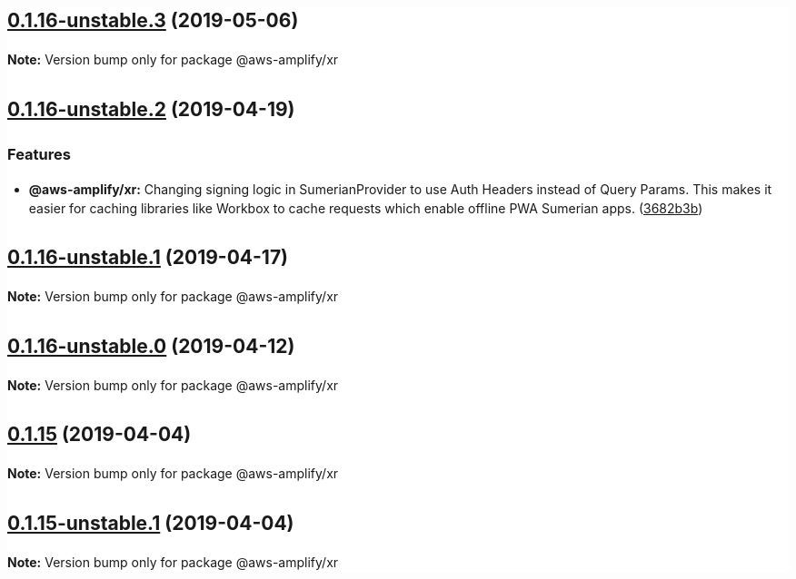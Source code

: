<a name="0.1.16-unstable.3"></a>

## [0.1.16-unstable.3](https://github.com/aws/aws-amplify/compare/@aws-amplify/xr@0.1.16-unstable.2...@aws-amplify/xr@0.1.16-unstable.3) (2019-05-06)

**Note:** Version bump only for package @aws-amplify/xr

<a name="0.1.16-unstable.2"></a>

## [0.1.16-unstable.2](https://github.com/aws/aws-amplify/compare/@aws-amplify/xr@0.1.16-unstable.1...@aws-amplify/xr@0.1.16-unstable.2) (2019-04-19)

### Features

- **@aws-amplify/xr:** Changing signing logic in SumerianProvider to use Auth Headers instead of Query Params. This makes it easier for caching libraries like Workbox to cache requests which enable offline PWA Sumerian apps. ([3682b3b](https://github.com/aws/aws-amplify/commit/3682b3b))

<a name="0.1.16-unstable.1"></a>

## [0.1.16-unstable.1](https://github.com/aws/aws-amplify/compare/@aws-amplify/xr@0.1.16-unstable.0...@aws-amplify/xr@0.1.16-unstable.1) (2019-04-17)

**Note:** Version bump only for package @aws-amplify/xr

<a name="0.1.16-unstable.0"></a>

## [0.1.16-unstable.0](https://github.com/aws/aws-amplify/compare/@aws-amplify/xr@0.1.15...@aws-amplify/xr@0.1.16-unstable.0) (2019-04-12)

**Note:** Version bump only for package @aws-amplify/xr

<a name="0.1.15"></a>

## [0.1.15](https://github.com/aws/aws-amplify/compare/@aws-amplify/xr@0.1.15-unstable.1...@aws-amplify/xr@0.1.15) (2019-04-04)

**Note:** Version bump only for package @aws-amplify/xr

<a name="0.1.15-unstable.1"></a>

## [0.1.15-unstable.1](https://github.com/aws/aws-amplify/compare/@aws-amplify/xr@0.1.15-unstable.0...@aws-amplify/xr@0.1.15-unstable.1) (2019-04-04)

**Note:** Version bump only for package @aws-amplify/xr
